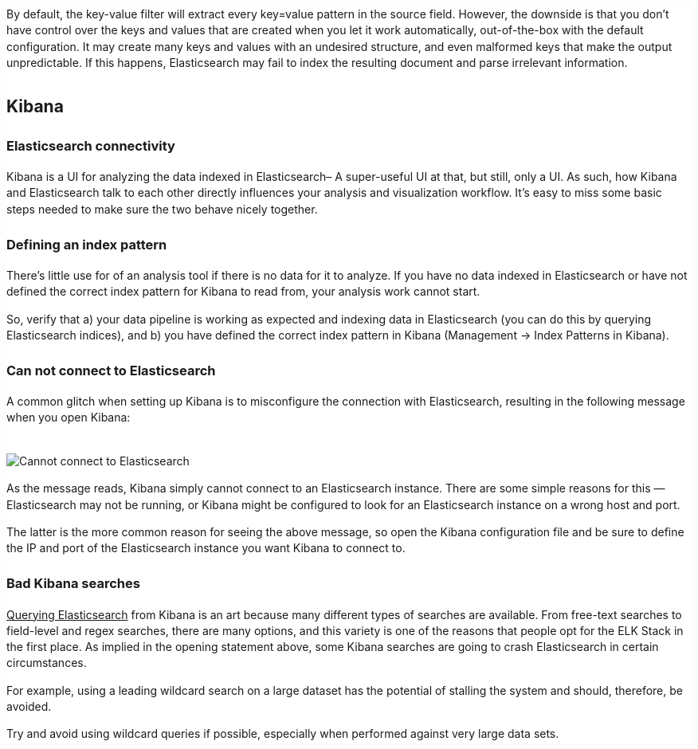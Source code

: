 By default, the key-value filter will extract every key=value pattern in the source field. However, the downside is that you don’t have control over the keys and values that are created when you let it work automatically, out-of-the-box with the default configuration. It may create many keys and values with an undesired structure, and even malformed keys that make the output unpredictable. If this happens, Elasticsearch may fail to index the resulting document and parse irrelevant information.

Kibana
------

### Elasticsearch connectivity

Kibana is a UI for analyzing the data indexed in Elasticsearch– A super-useful UI at that, but still, only a UI. As such, how Kibana and Elasticsearch talk to each other directly influences your analysis and visualization workflow. It’s easy to miss some basic steps needed to make sure the two behave nicely together.

### Defining an index pattern

There’s little use for of an analysis tool if there is no data for it to analyze. If you have no data indexed in Elasticsearch or have not defined the correct index pattern for Kibana to read from, your analysis work cannot start.

So, verify that a) your data pipeline is working as expected and indexing data in Elasticsearch (you can do this by querying Elasticsearch indices), and b) you have defined the correct index pattern in Kibana (Management → Index Patterns in Kibana).

### Can not connect to Elasticsearch

A common glitch when setting up Kibana is to misconfigure the connection with Elasticsearch, resulting in the following message when you open Kibana:  
![Cannot connect to Elasticsearch](data:image/gif;base64,R0lGODlhAQABAIAAAAAAAP///yH5BAEAAAAALAAAAAABAAEAAAIBRAA7)

![Cannot connect to Elasticsearch](https://logz.io/wp-content/uploads/2018/08/image11.png)

As the message reads, Kibana simply cannot connect to an Elasticsearch instance. There are some simple reasons for this — Elasticsearch may not be running, or Kibana might be configured to look for an Elasticsearch instance on a wrong host and port.

The latter is the more common reason for seeing the above message, so open the Kibana configuration file and be sure to define the IP and port of the Elasticsearch instance you want Kibana to connect to.

### Bad Kibana searches

[Querying Elasticsearch](https://logz.io/blog/elasticsearch-queries/) from Kibana is an art because many different types of searches are available. From free-text searches to field-level and regex searches, there are many options, and this variety is one of the reasons that people opt for the ELK Stack in the first place. As implied in the opening statement above, some Kibana searches are going to crash Elasticsearch in certain circumstances.

For example, using a leading wildcard search on a large dataset has the potential of stalling the system and should, therefore, be avoided.

Try and avoid using wildcard queries if possible, especially when performed against very large data sets.
